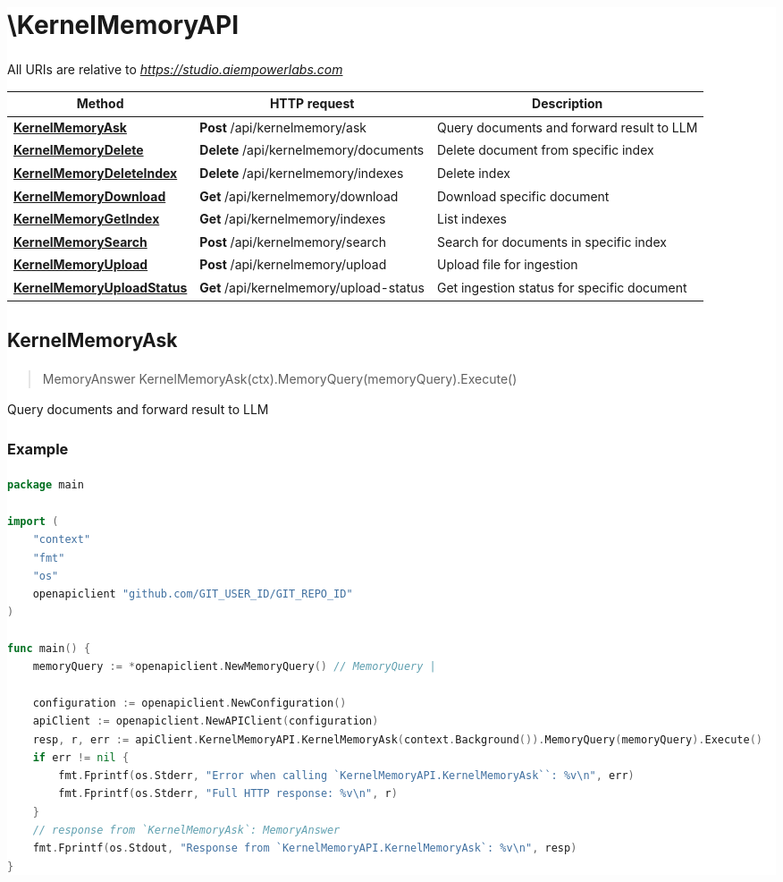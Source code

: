 # \KernelMemoryAPI

All URIs are relative to *https://studio.aiempowerlabs.com*

Method | HTTP request | Description
------------- | ------------- | -------------
[**KernelMemoryAsk**](KernelMemoryAPI.md#KernelMemoryAsk) | **Post** /api/kernelmemory/ask | Query documents and forward result to LLM
[**KernelMemoryDelete**](KernelMemoryAPI.md#KernelMemoryDelete) | **Delete** /api/kernelmemory/documents | Delete document from specific index
[**KernelMemoryDeleteIndex**](KernelMemoryAPI.md#KernelMemoryDeleteIndex) | **Delete** /api/kernelmemory/indexes | Delete index
[**KernelMemoryDownload**](KernelMemoryAPI.md#KernelMemoryDownload) | **Get** /api/kernelmemory/download | Download specific document
[**KernelMemoryGetIndex**](KernelMemoryAPI.md#KernelMemoryGetIndex) | **Get** /api/kernelmemory/indexes | List indexes
[**KernelMemorySearch**](KernelMemoryAPI.md#KernelMemorySearch) | **Post** /api/kernelmemory/search | Search for documents in specific index
[**KernelMemoryUpload**](KernelMemoryAPI.md#KernelMemoryUpload) | **Post** /api/kernelmemory/upload | Upload file for ingestion
[**KernelMemoryUploadStatus**](KernelMemoryAPI.md#KernelMemoryUploadStatus) | **Get** /api/kernelmemory/upload-status | Get ingestion status for specific document



## KernelMemoryAsk

> MemoryAnswer KernelMemoryAsk(ctx).MemoryQuery(memoryQuery).Execute()

Query documents and forward result to LLM

### Example

```go
package main

import (
	"context"
	"fmt"
	"os"
	openapiclient "github.com/GIT_USER_ID/GIT_REPO_ID"
)

func main() {
	memoryQuery := *openapiclient.NewMemoryQuery() // MemoryQuery | 

	configuration := openapiclient.NewConfiguration()
	apiClient := openapiclient.NewAPIClient(configuration)
	resp, r, err := apiClient.KernelMemoryAPI.KernelMemoryAsk(context.Background()).MemoryQuery(memoryQuery).Execute()
	if err != nil {
		fmt.Fprintf(os.Stderr, "Error when calling `KernelMemoryAPI.KernelMemoryAsk``: %v\n", err)
		fmt.Fprintf(os.Stderr, "Full HTTP response: %v\n", r)
	}
	// response from `KernelMemoryAsk`: MemoryAnswer
	fmt.Fprintf(os.Stdout, "Response from `KernelMemoryAPI.KernelMemoryAsk`: %v\n", resp)
}
```
